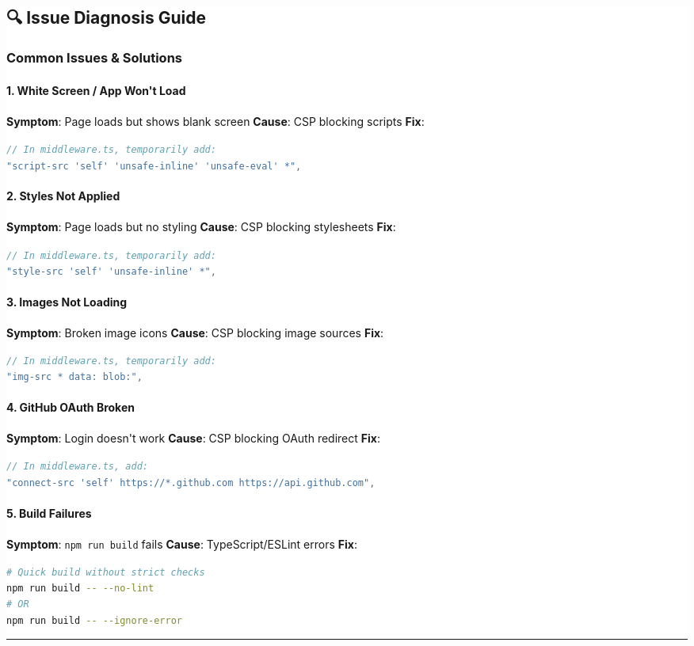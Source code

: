 
## 🔍 **Issue Diagnosis Guide**

### **Common Issues & Solutions**

#### **1. White Screen / App Won't Load**
**Symptom**: Page loads but shows blank screen
**Cause**: CSP blocking scripts
**Fix**: 
```typescript
// In middleware.ts, temporarily add:
"script-src 'self' 'unsafe-inline' 'unsafe-eval' *",
```

#### **2. Styles Not Applied**
**Symptom**: Page loads but no styling
**Cause**: CSP blocking stylesheets
**Fix**:
```typescript
// In middleware.ts, temporarily add:
"style-src 'self' 'unsafe-inline' *",
```

#### **3. Images Not Loading**
**Symptom**: Broken image icons
**Cause**: CSP blocking image sources
**Fix**:
```typescript
// In middleware.ts, temporarily add:
"img-src * data: blob:",
```

#### **4. GitHub OAuth Broken**
**Symptom**: Login doesn't work
**Cause**: CSP blocking OAuth redirect
**Fix**:
```typescript
// In middleware.ts, add:
"connect-src 'self' https://*.github.com https://api.github.com",
```

#### **5. Build Failures**
**Symptom**: `npm run build` fails
**Cause**: TypeScript/ESLint errors
**Fix**:
```bash
# Quick build without strict checks
npm run build -- --no-lint
# OR
npm run build -- --ignore-error
```

---
